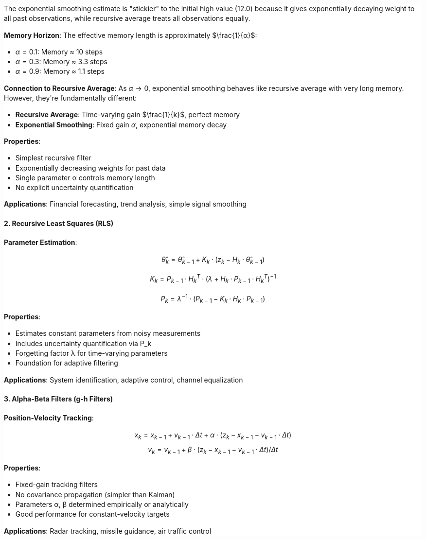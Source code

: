 The exponential smoothing estimate is "stickier" to the initial high value (12.0) because it gives exponentially decaying weight to all past observations, while recursive average treats all observations equally.

**Memory Horizon**:
The effective memory length is approximately $\frac{1}{α}$:
- $α = 0.1$: Memory ≈ 10 steps
- $α = 0.3$: Memory ≈ 3.3 steps  
- $α = 0.9$: Memory ≈ 1.1 steps

**Connection to Recursive Average**:
As $α \to 0$, exponential smoothing behaves like recursive average with very long memory. However, they're fundamentally different:
- **Recursive Average**: Time-varying gain $\frac{1}{k}$, perfect memory
- **Exponential Smoothing**: Fixed gain $α$, exponential memory decay

**Properties**:
- Simplest recursive filter
- Exponentially decreasing weights for past data
- Single parameter α controls memory length
- No explicit uncertainty quantification

**Applications**: Financial forecasting, trend analysis, simple signal smoothing

#### 2. **Recursive Least Squares (RLS)**

**Parameter Estimation**:

$$θ̂_k = θ̂_{k-1} + K_k·(z_k - H_k·θ̂_{k-1})$$

$$K_k = P_{k-1}·H_k^T·(λ + H_k·P_{k-1}·H_k^T)^{-1}$$

$$P_k = λ^{-1}·(P_{k-1} - K_k·H_k·P_{k-1})$$


**Properties**:
- Estimates constant parameters from noisy measurements
- Includes uncertainty quantification via P_k
- Forgetting factor λ for time-varying parameters
- Foundation for adaptive filtering

**Applications**: System identification, adaptive control, channel equalization

#### 3. **Alpha-Beta Filters (g-h Filters)**

**Position-Velocity Tracking**:

$$x_k = x_{k-1} + v_{k-1}·Δt + α·(z_k - x_{k-1} - v_{k-1}·Δt)$$
$$v_k = v_{k-1} + β·(z_k - x_{k-1} - v_{k-1}·Δt)/Δt$$

**Properties**:
- Fixed-gain tracking filters
- No covariance propagation (simpler than Kalman)
- Parameters α, β determined empirically or analytically
- Good performance for constant-velocity targets

**Applications**: Radar tracking, missile guidance, air traffic control
